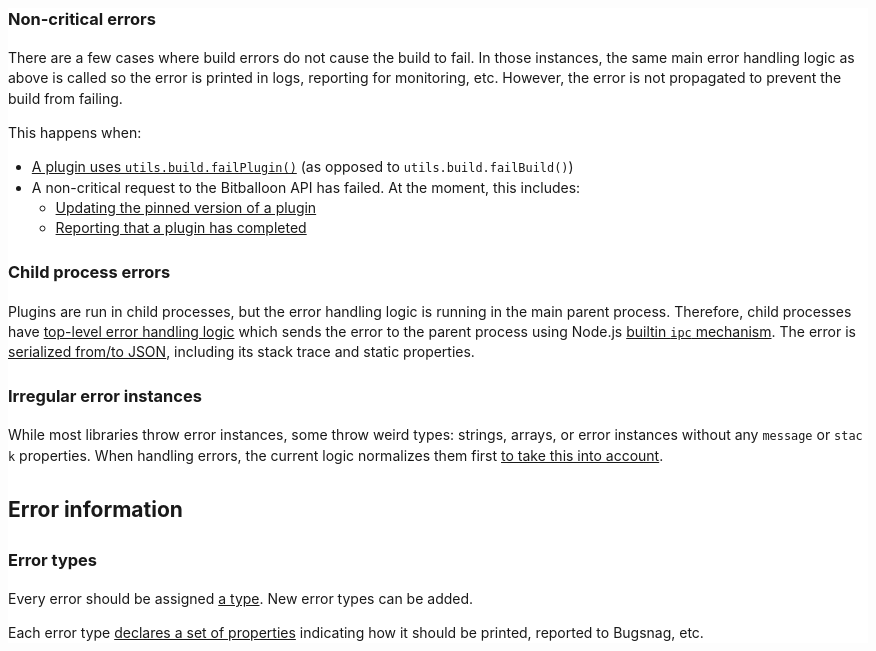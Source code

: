 ### Non-critical errors

There are a few cases where build errors do not cause the build to fail. In those instances, the same main error
handling logic as above is called so the error is printed in logs, reporting for monitoring, etc. However, the error is
not propagated to prevent the build from failing.

This happens when:

- [A plugin uses `utils.build.failPlugin()`](https://github.com/netlify/build/blob/4511447230ae5b582821b40499ae29d97af0aeae/packages/build/src/steps/error.js#L73)
  (as opposed to `utils.build.failBuild()`)
- A non-critical request to the Bitballoon API has failed. At the moment, this includes:
  - [Updating the pinned version of a plugin](https://github.com/netlify/build/blob/4511447230ae5b582821b40499ae29d97af0aeae/packages/build/src/plugins/pinned_version.js#L124)
  - [Reporting that a plugin has completed](https://github.com/netlify/build/blob/4511447230ae5b582821b40499ae29d97af0aeae/packages/build/src/status/report.js#L126)

### Child process errors

Plugins are run in child processes, but the error handling logic is running in the main parent process. Therefore, child
processes have
[top-level error handling logic](https://github.com/netlify/build/blob/4511447230ae5b582821b40499ae29d97af0aeae/packages/build/src/plugins/child/error.js#L9)
which sends the error to the parent process using Node.js
[builtin `ipc` mechanism](https://github.com/netlify/build/blob/4511447230ae5b582821b40499ae29d97af0aeae/packages/build/src/plugins/spawn.js#L42).
The error is
[serialized from/to JSON](https://github.com/netlify/build/blob/4511447230ae5b582821b40499ae29d97af0aeae/packages/build/src/error/build.js#L8),
including its stack trace and static properties.

### Irregular error instances

While most libraries throw error instances, some throw weird types: strings, arrays, or error instances without any
`message` or `stack` properties. When handling errors, the current logic normalizes them first
[to take this into account](https://github.com/netlify/build/blob/4511447230ae5b582821b40499ae29d97af0aeae/packages/build/src/error/parse/normalize.js#L4).

## Error information

### Error types

Every error should be assigned
[a type](https://github.com/netlify/build/blob/4511447230ae5b582821b40499ae29d97af0aeae/packages/build/src/error/type.js#L42).
New error types can be added.

Each error type
[declares a set of properties](https://github.com/netlify/build/blob/4511447230ae5b582821b40499ae29d97af0aeae/packages/build/src/error/type.js#L7)
indicating how it should be printed, reported to Bugsnag, etc.
